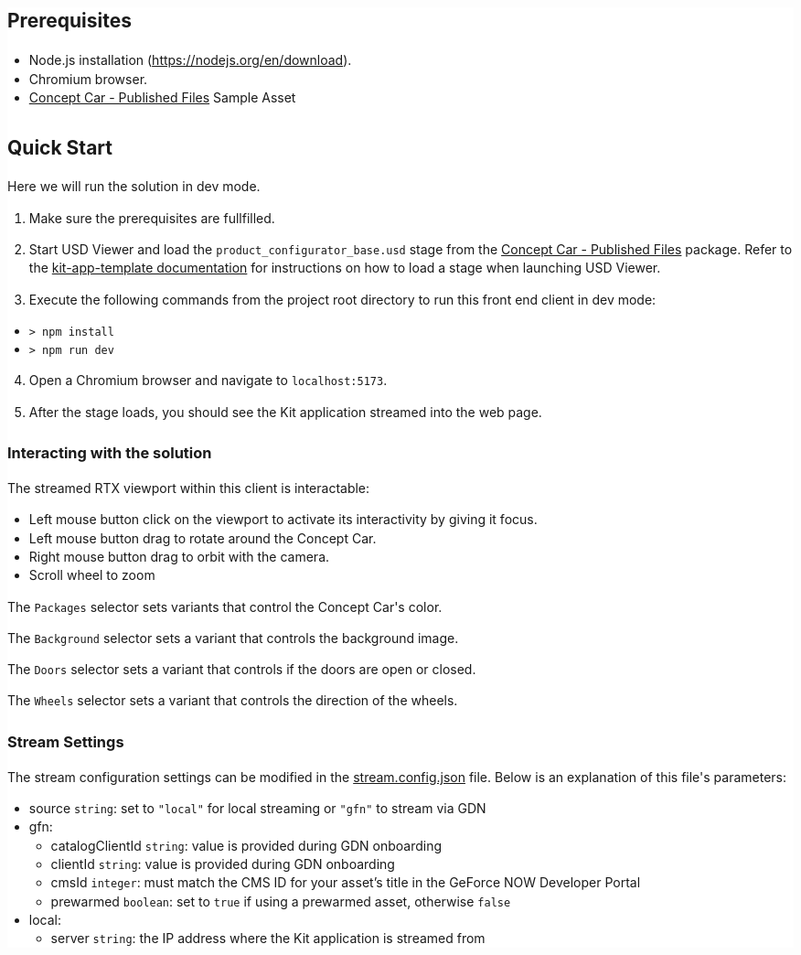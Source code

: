 ## Prerequisites

- Node.js installation (https://nodejs.org/en/download).
- Chromium browser.
- [Concept Car - Published Files](https://docs.omniverse.nvidia.com/auto-config/latest/sample-assets.html#concept-car-published-files) Sample Asset

## Quick Start

Here we will run the solution in dev mode.

1. Make sure the prerequisites are fullfilled.

2. Start USD Viewer and load the `product_configurator_base.usd` stage from the [Concept Car - Published Files](https://docs.omniverse.nvidia.com/auto-config/latest/sample-assets.html#concept-car-published-files) package. Refer to the [kit-app-template documentation](https://github.com/NVIDIA-Omniverse/kit-app-template/tree/main/templates/apps/usd_viewer#default-launch-state) for instructions on how to load a stage when launching USD Viewer.

3. Execute the following commands from the project root directory to run this front end client in dev mode:

- `> npm install`
- `> npm run dev`

4. Open a Chromium browser and navigate to `localhost:5173`.

5. After the stage loads, you should see the Kit application streamed into the web page.

### Interacting with the solution

The streamed RTX viewport within this client is interactable:

- Left mouse button click on the viewport to activate its interactivity by giving it focus.
- Left mouse button drag to rotate around the Concept Car.
- Right mouse button drag to orbit with the camera.
- Scroll wheel to zoom

The `Packages` selector sets variants that control the Concept Car's color.

The `Background` selector sets a variant that controls the background image.

The `Doors` selector sets a variant that controls if the doors are open or closed.

The `Wheels` selector sets a variant that controls the direction of the wheels.

### Stream Settings

The stream configuration settings can be modified in the [stream.config.json](./stream.config.json) file. Below is an explanation of this file's parameters:

- source `string`: set to `"local"` for local streaming or `"gfn"` to stream via GDN
- gfn:
    - catalogClientId `string`: value is provided during GDN onboarding
    - clientId `string`: value is provided during GDN onboarding
    - cmsId `integer`: must match the CMS ID for your asset’s title in the GeForce NOW Developer Portal
    - prewarmed `boolean`: set to `true` if using a prewarmed asset, otherwise `false`
- local:
    - server `string`: the IP address where the Kit application is streamed from
